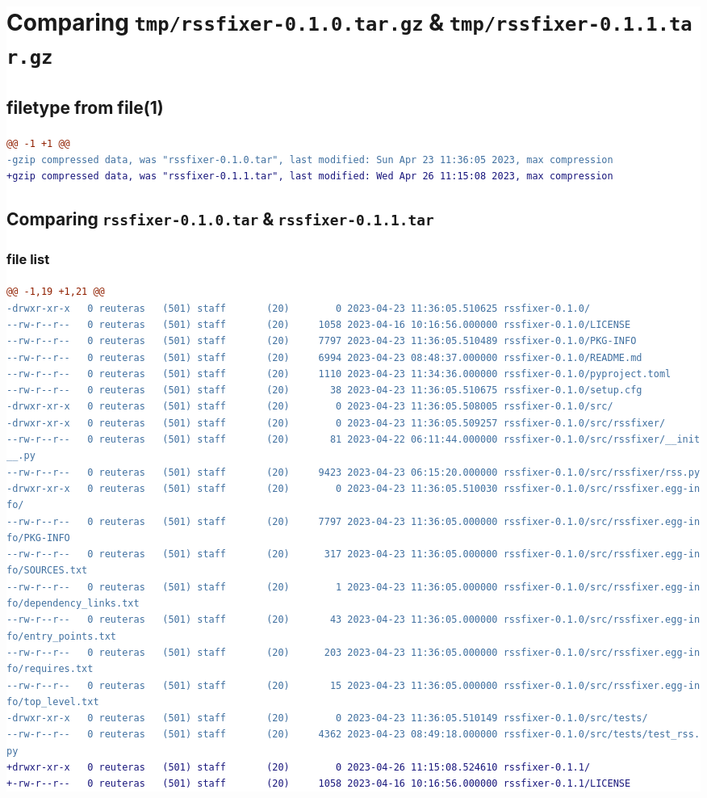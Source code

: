 # Comparing `tmp/rssfixer-0.1.0.tar.gz` & `tmp/rssfixer-0.1.1.tar.gz`

## filetype from file(1)

```diff
@@ -1 +1 @@
-gzip compressed data, was "rssfixer-0.1.0.tar", last modified: Sun Apr 23 11:36:05 2023, max compression
+gzip compressed data, was "rssfixer-0.1.1.tar", last modified: Wed Apr 26 11:15:08 2023, max compression
```

## Comparing `rssfixer-0.1.0.tar` & `rssfixer-0.1.1.tar`

### file list

```diff
@@ -1,19 +1,21 @@
-drwxr-xr-x   0 reuteras   (501) staff       (20)        0 2023-04-23 11:36:05.510625 rssfixer-0.1.0/
--rw-r--r--   0 reuteras   (501) staff       (20)     1058 2023-04-16 10:16:56.000000 rssfixer-0.1.0/LICENSE
--rw-r--r--   0 reuteras   (501) staff       (20)     7797 2023-04-23 11:36:05.510489 rssfixer-0.1.0/PKG-INFO
--rw-r--r--   0 reuteras   (501) staff       (20)     6994 2023-04-23 08:48:37.000000 rssfixer-0.1.0/README.md
--rw-r--r--   0 reuteras   (501) staff       (20)     1110 2023-04-23 11:34:36.000000 rssfixer-0.1.0/pyproject.toml
--rw-r--r--   0 reuteras   (501) staff       (20)       38 2023-04-23 11:36:05.510675 rssfixer-0.1.0/setup.cfg
-drwxr-xr-x   0 reuteras   (501) staff       (20)        0 2023-04-23 11:36:05.508005 rssfixer-0.1.0/src/
-drwxr-xr-x   0 reuteras   (501) staff       (20)        0 2023-04-23 11:36:05.509257 rssfixer-0.1.0/src/rssfixer/
--rw-r--r--   0 reuteras   (501) staff       (20)       81 2023-04-22 06:11:44.000000 rssfixer-0.1.0/src/rssfixer/__init__.py
--rw-r--r--   0 reuteras   (501) staff       (20)     9423 2023-04-23 06:15:20.000000 rssfixer-0.1.0/src/rssfixer/rss.py
-drwxr-xr-x   0 reuteras   (501) staff       (20)        0 2023-04-23 11:36:05.510030 rssfixer-0.1.0/src/rssfixer.egg-info/
--rw-r--r--   0 reuteras   (501) staff       (20)     7797 2023-04-23 11:36:05.000000 rssfixer-0.1.0/src/rssfixer.egg-info/PKG-INFO
--rw-r--r--   0 reuteras   (501) staff       (20)      317 2023-04-23 11:36:05.000000 rssfixer-0.1.0/src/rssfixer.egg-info/SOURCES.txt
--rw-r--r--   0 reuteras   (501) staff       (20)        1 2023-04-23 11:36:05.000000 rssfixer-0.1.0/src/rssfixer.egg-info/dependency_links.txt
--rw-r--r--   0 reuteras   (501) staff       (20)       43 2023-04-23 11:36:05.000000 rssfixer-0.1.0/src/rssfixer.egg-info/entry_points.txt
--rw-r--r--   0 reuteras   (501) staff       (20)      203 2023-04-23 11:36:05.000000 rssfixer-0.1.0/src/rssfixer.egg-info/requires.txt
--rw-r--r--   0 reuteras   (501) staff       (20)       15 2023-04-23 11:36:05.000000 rssfixer-0.1.0/src/rssfixer.egg-info/top_level.txt
-drwxr-xr-x   0 reuteras   (501) staff       (20)        0 2023-04-23 11:36:05.510149 rssfixer-0.1.0/src/tests/
--rw-r--r--   0 reuteras   (501) staff       (20)     4362 2023-04-23 08:49:18.000000 rssfixer-0.1.0/src/tests/test_rss.py
+drwxr-xr-x   0 reuteras   (501) staff       (20)        0 2023-04-26 11:15:08.524610 rssfixer-0.1.1/
+-rw-r--r--   0 reuteras   (501) staff       (20)     1058 2023-04-16 10:16:56.000000 rssfixer-0.1.1/LICENSE
```